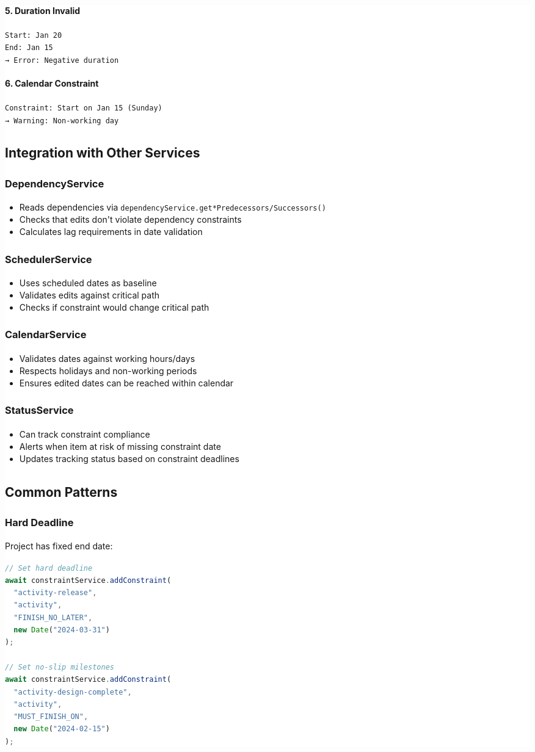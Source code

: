 #### 5. Duration Invalid
```
Start: Jan 20
End: Jan 15
→ Error: Negative duration
```

#### 6. Calendar Constraint
```
Constraint: Start on Jan 15 (Sunday)
→ Warning: Non-working day
```

## Integration with Other Services

### DependencyService
- Reads dependencies via `dependencyService.get*Predecessors/Successors()`
- Checks that edits don't violate dependency constraints
- Calculates lag requirements in date validation

### SchedulerService
- Uses scheduled dates as baseline
- Validates edits against critical path
- Checks if constraint would change critical path

### CalendarService
- Validates dates against working hours/days
- Respects holidays and non-working periods
- Ensures edited dates can be reached within calendar

### StatusService
- Can track constraint compliance
- Alerts when item at risk of missing constraint date
- Updates tracking status based on constraint deadlines

## Common Patterns

### Hard Deadline

Project has fixed end date:
```typescript
// Set hard deadline
await constraintService.addConstraint(
  "activity-release",
  "activity",
  "FINISH_NO_LATER",
  new Date("2024-03-31")
);

// Set no-slip milestones
await constraintService.addConstraint(
  "activity-design-complete",
  "activity",
  "MUST_FINISH_ON",
  new Date("2024-02-15")
);
```
